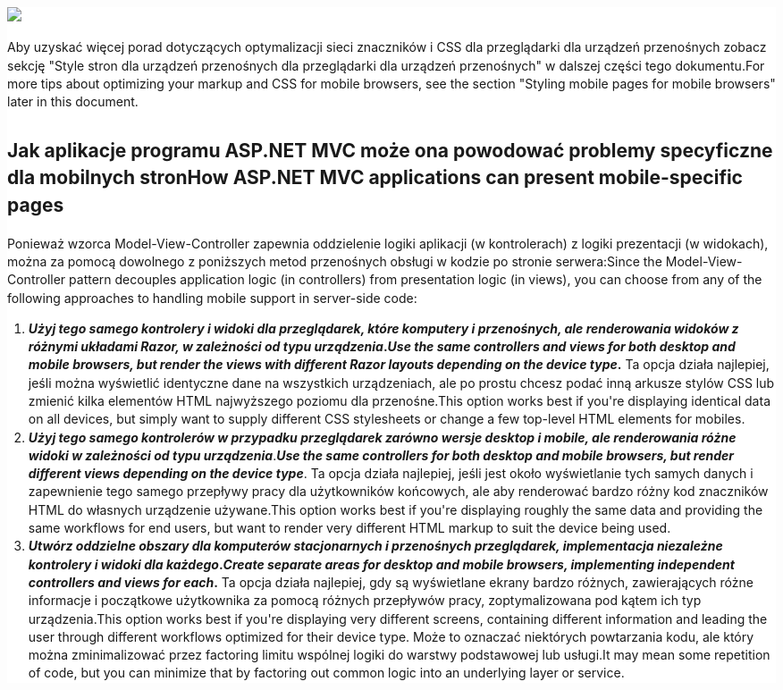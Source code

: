 ![](add-mobile-pages-to-your-aspnet-web-forms-mvc-application/_static/image2.png)

<span data-ttu-id="2d5d3-265">Aby uzyskać więcej porad dotyczących optymalizacji sieci znaczników i CSS dla przeglądarki dla urządzeń przenośnych zobacz sekcję "Style stron dla urządzeń przenośnych dla przeglądarki dla urządzeń przenośnych" w dalszej części tego dokumentu.</span><span class="sxs-lookup"><span data-stu-id="2d5d3-265">For more tips about optimizing your markup and CSS for mobile browsers, see the section "Styling mobile pages for mobile browsers" later in this document.</span></span>

## <a name="how-aspnet-mvc-applications-can-present-mobile-specific-pages"></a><span data-ttu-id="2d5d3-266">Jak aplikacje programu ASP.NET MVC może ona powodować problemy specyficzne dla mobilnych stron</span><span class="sxs-lookup"><span data-stu-id="2d5d3-266">How ASP.NET MVC applications can present mobile-specific pages</span></span>

<span data-ttu-id="2d5d3-267">Ponieważ wzorca Model-View-Controller zapewnia oddzielenie logiki aplikacji (w kontrolerach) z logiki prezentacji (w widokach), można za pomocą dowolnego z poniższych metod przenośnych obsługi w kodzie po stronie serwera:</span><span class="sxs-lookup"><span data-stu-id="2d5d3-267">Since the Model-View-Controller pattern decouples application logic (in controllers) from presentation logic (in views), you can choose from any of the following approaches to handling mobile support in server-side code:</span></span>

1. <span data-ttu-id="2d5d3-268">***Użyj tego samego kontrolery i widoki dla przeglądarek, które komputery i przenośnych, ale renderowania widoków z różnymi układami Razor, w zależności od typu urządzenia*.**</span><span class="sxs-lookup"><span data-stu-id="2d5d3-268">***Use the same controllers and views for both desktop and mobile browsers, but render the views with different Razor layouts depending on the device type*.**</span></span> <span data-ttu-id="2d5d3-269">Ta opcja działa najlepiej, jeśli można wyświetlić identyczne dane na wszystkich urządzeniach, ale po prostu chcesz podać inną arkusze stylów CSS lub zmienić kilka elementów HTML najwyższego poziomu dla przenośne.</span><span class="sxs-lookup"><span data-stu-id="2d5d3-269">This option works best if you're displaying identical data on all devices, but simply want to supply different CSS stylesheets or change a few top-level HTML elements for mobiles.</span></span>
2. <span data-ttu-id="2d5d3-270">***Użyj tego samego kontrolerów w przypadku przeglądarek zarówno wersje desktop i mobile, ale renderowania różne widoki w zależności od typu urządzenia***.</span><span class="sxs-lookup"><span data-stu-id="2d5d3-270">***Use the same controllers for both desktop and mobile browsers, but render different views depending on the device type***.</span></span> <span data-ttu-id="2d5d3-271">Ta opcja działa najlepiej, jeśli jest około wyświetlanie tych samych danych i zapewnienie tego samego przepływy pracy dla użytkowników końcowych, ale aby renderować bardzo różny kod znaczników HTML do własnych urządzenie używane.</span><span class="sxs-lookup"><span data-stu-id="2d5d3-271">This option works best if you're displaying roughly the same data and providing the same workflows for end users, but want to render very different HTML markup to suit the device being used.</span></span>
3. <span data-ttu-id="2d5d3-272">***Utwórz oddzielne obszary dla komputerów stacjonarnych i przenośnych przeglądarek, implementacja niezależne kontrolery i widoki dla każdego*.**</span><span class="sxs-lookup"><span data-stu-id="2d5d3-272">***Create separate areas for desktop and mobile browsers, implementing independent controllers and views for each*.**</span></span> <span data-ttu-id="2d5d3-273">Ta opcja działa najlepiej, gdy są wyświetlane ekrany bardzo różnych, zawierających różne informacje i początkowe użytkownika za pomocą różnych przepływów pracy, zoptymalizowana pod kątem ich typ urządzenia.</span><span class="sxs-lookup"><span data-stu-id="2d5d3-273">This option works best if you're displaying very different screens, containing different information and leading the user through different workflows optimized for their device type.</span></span> <span data-ttu-id="2d5d3-274">Może to oznaczać niektórych powtarzania kodu, ale który można zminimalizować przez factoring limitu wspólnej logiki do warstwy podstawowej lub usługi.</span><span class="sxs-lookup"><span data-stu-id="2d5d3-274">It may mean some repetition of code, but you can minimize that by factoring out common logic into an underlying layer or service.</span></span>

